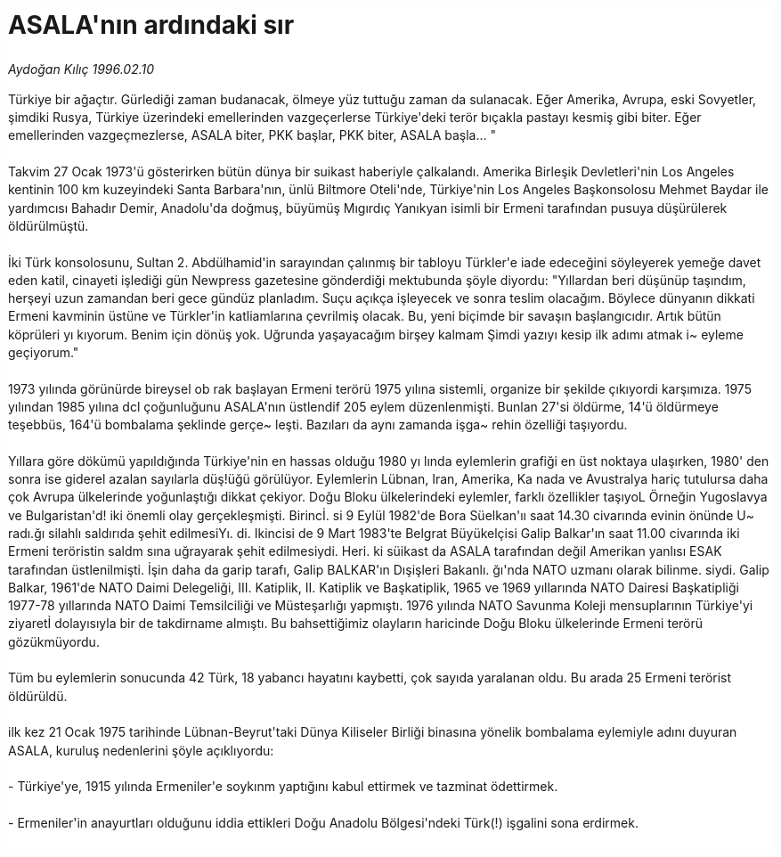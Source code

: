 # ASALA'nın ardındaki sır

*Aydoğan Kılıç 1996.02.10*

<div class="pNewsDetailMainContent ctx_content" itemprop="articleBody">
 Türkiye bir ağaçtır. Gürlediği zaman budanacak, ölmeye yüz tuttuğu zaman da sulanacak. Eğer Amerika, Avrupa, eski Sovyetler, şimdiki Rusya, Türkiye üzerindeki emellerinden vazgeçerlerse Türkiye'deki terör bıçakla pastayı kesmiş gibi biter. Eğer emellerinden vazgeçmezlerse, ASALA biter, PKK başlar, PKK biter, ASALA başla... "
 <br/>
 <br/>
 Takvim 27 Ocak 1973'ü gösterirken bütün dünya bir suikast haberiyle çalkalandı. Amerika Birleşik Devletleri'nin Los Angeles kentinin 100 km kuzeyindeki Santa Barbara'nın, ünlü Biltmore Oteli'nde, Türkiye'nin Los Angeles Başkonsolosu Mehmet Baydar ile yardımcısı Bahadır Demir, Anadolu'da doğmuş, büyümüş Mıgırdıç Yanıkyan isimli bir Ermeni tarafından pusuya düşürülerek öldürülmüştü.
 <br/>
 <br/>
 İki Türk konsolosunu, Sultan 2. Abdülhamid'in sarayından çalınmış bir tabloyu Türkler'e iade edeceğini söyleyerek yemeğe davet eden katil, cinayeti işlediği gün Newpress gazetesine gönderdiği mektubunda şöyle diyordu: "Yıllardan beri düşünüp taşındım, herşeyi uzun zamandan beri gece gündüz planladım. Suçu açıkça işleyecek ve sonra teslim olacağım. Böylece dünyanın dikkati Ermeni kavminin üstüne ve Türkler'in katliamlarına çevrilmiş olacak. Bu, yeni biçimde bir savaşın başlangıcıdır. Artık bütün köprüleri yı kıyorum. Benim için dönüş yok. Uğrunda yaşayacağım birşey kalmam Şimdi yazıyı kesip ilk adımı atmak i~ eyleme geçiyorum."
 <br/>
 <br/>
 1973 yılında görünürde bireysel ob rak başlayan Ermeni terörü 1975 yılına sistemli, organize bir şekilde çıkıyordi karşımıza. 1975 yılından 1985 yılına dcl çoğunluğunu ASALA'nın üstlendif 205 eylem düzenlenmişti. Bunlan 27'si öldürme, 14'ü öldürmeye teşebbüs, 164'ü bombalama şeklinde gerçe~ leşti. Bazıları da aynı zamanda işga~ rehin özelliği taşıyordu.
 <br/>
 <br/>
 Yıllara göre dökümü yapıldığında Türkiye'nin en hassas olduğu 1980 yı lında eylemlerin grafiği en üst noktaya ulaşırken, 1980' den sonra ise giderel azalan sayılarla düş!üğü görülüyor. Eylemlerin Lübnan, Iran, Amerika, Ka nada ve Avustralya hariç tutulursa daha çok Avrupa ülkelerinde yoğunlaştığı dikkat çekiyor. Doğu Bloku ülkelerindeki eylemler, farklı özellikler taşıyoL Örneğin Yugoslavya ve Bulgaristan'd! iki önemli olay gerçekleşmişti. Birincİ. si 9 Eylül 1982'de Bora Süelkan'ıı saat 14.30 civarında evinin önünde U~ radı.ğı silahlı saldırıda şehit edilmesiYı. di. Ikincisi de 9 Mart 1983'te Belgrat Büyükelçisi Galip Balkar'ın saat 11.00 civarında iki Ermeni teröristin saldm sına uğrayarak şehit edilmesiydi. Heri. ki süikast da ASALA tarafından değil Amerikan yanlısı ESAK tarafından üstlenilmişti. İşin daha da garip tarafı, Galip BALKAR'ın Dışişleri Bakanlı. ğı'nda NATO uzmanı olarak bilinme. siydi. Galip Balkar, 1961'de NATO Daimi Delegeliği, III. Katiplik, II. Katiplik ve Başkatiplik, 1965 ve 1969 yıllarında NATO Dairesi Başkatipliği 1977-78 yıllarında NATO Daimi Temsilciliği ve Müsteşarlığı yapmıştı. 1976 yılında NATO Savunma Koleji mensuplarının Türkiye'yi ziyaretİ dolayısıyla bir de takdirname almıştı. Bu bahsettiğimiz olayların haricinde Doğu Bloku ülkelerinde Ermeni terörü gözükmüyordu.
 <br/>
 <br/>
 Tüm bu eylemlerin sonucunda 42 Türk, 18 yabancı hayatını kaybetti, çok sayıda yaralanan oldu. Bu arada 25 Ermeni terörist öldürüldü.
 <br/>
 <br/>
 ilk kez 21 Ocak 1975 tarihinde Lübnan-Beyrut'taki Dünya Kiliseler Birliği binasına yönelik bombalama eylemiyle adını duyuran ASALA, kuruluş nedenlerini şöyle açıklıyordu:
 <br/>
 <br/>
 - Türkiye'ye, 1915 yılında Ermeniler'e soykınm yaptığını kabul ettirmek ve tazminat ödettirmek.
 <br/>
 <br/>
 - Ermeniler'in anayurtları olduğunu iddia ettikleri Doğu Anadolu Bölgesi'ndeki Türk(!) işgalini sona erdirmek.
 <br/>
 <br/>